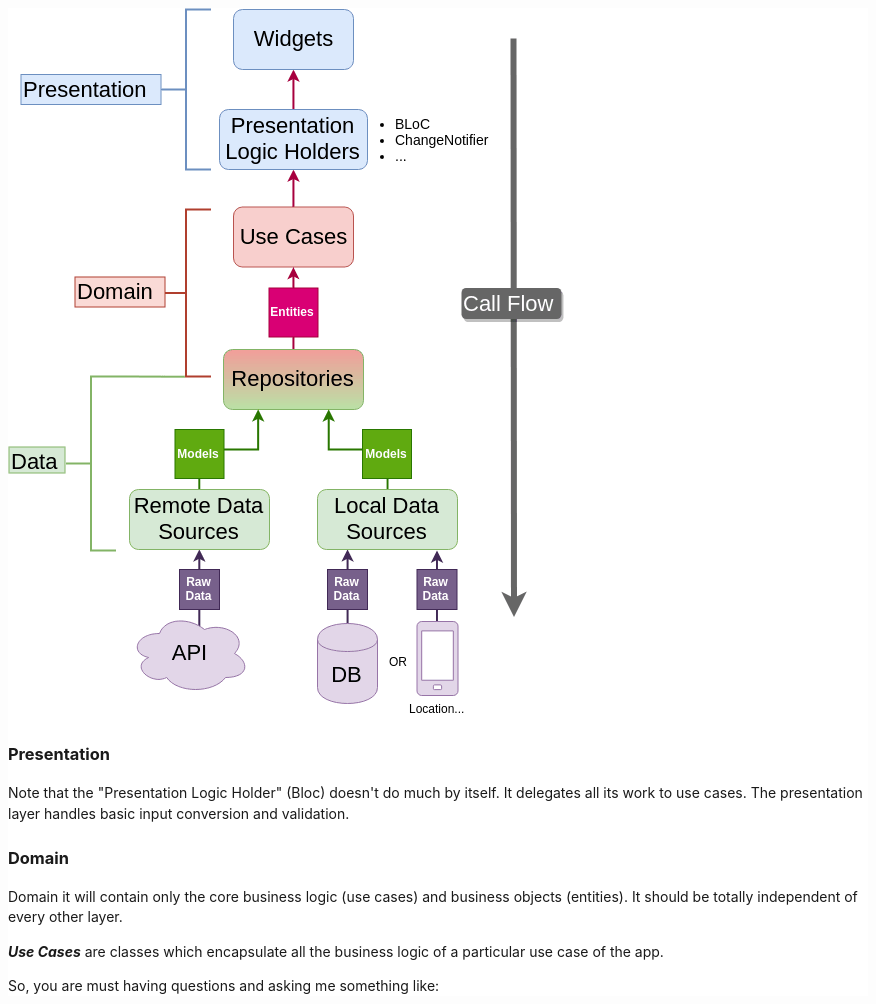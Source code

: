 <img src="https://github.com/Hugo-Coutinho/hg_shopping_cart/blob/master/assets/readme/Clean-Architecture-Flutter-Diagram.png?raw=true"/>
</div>

### Presentation
Note that the "Presentation Logic Holder" (Bloc) doesn't do much by itself. It delegates all its work to use cases. The presentation layer handles basic input conversion and validation.

### Domain
Domain it will contain only the core business logic (use cases) and business objects (entities). It should be totally independent of every other layer. 

***Use Cases*** are classes which encapsulate all the business logic of a particular use case of the app.   

So, you are must having questions and asking me something like:
